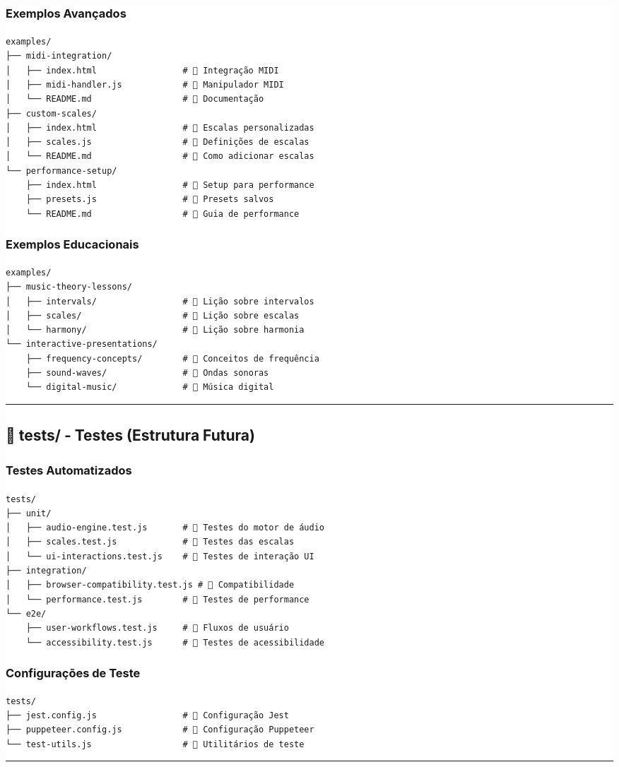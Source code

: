 ### Exemplos Avançados
```
examples/
├── midi-integration/
│   ├── index.html                 # 🔲 Integração MIDI
│   ├── midi-handler.js            # 🔲 Manipulador MIDI
│   └── README.md                  # 🔲 Documentação
├── custom-scales/
│   ├── index.html                 # 🔲 Escalas personalizadas
│   ├── scales.js                  # 🔲 Definições de escalas
│   └── README.md                  # 🔲 Como adicionar escalas
└── performance-setup/
    ├── index.html                 # 🔲 Setup para performance
    ├── presets.js                 # 🔲 Presets salvos
    └── README.md                  # 🔲 Guia de performance
```

### Exemplos Educacionais
```
examples/
├── music-theory-lessons/
│   ├── intervals/                 # 🔲 Lição sobre intervalos
│   ├── scales/                    # 🔲 Lição sobre escalas
│   └── harmony/                   # 🔲 Lição sobre harmonia
└── interactive-presentations/
    ├── frequency-concepts/        # 🔲 Conceitos de frequência
    ├── sound-waves/               # 🔲 Ondas sonoras
    └── digital-music/             # 🔲 Música digital
```

---

## 📁 tests/ - Testes (Estrutura Futura)

### Testes Automatizados
```
tests/
├── unit/
│   ├── audio-engine.test.js       # 🔲 Testes do motor de áudio
│   ├── scales.test.js             # 🔲 Testes das escalas
│   └── ui-interactions.test.js    # 🔲 Testes de interação UI
├── integration/
│   ├── browser-compatibility.test.js # 🔲 Compatibilidade
│   └── performance.test.js        # 🔲 Testes de performance
└── e2e/
    ├── user-workflows.test.js     # 🔲 Fluxos de usuário
    └── accessibility.test.js      # 🔲 Testes de acessibilidade
```

### Configurações de Teste
```
tests/
├── jest.config.js                 # 🔲 Configuração Jest
├── puppeteer.config.js            # 🔲 Configuração Puppeteer
└── test-utils.js                  # 🔲 Utilitários de teste
```

---